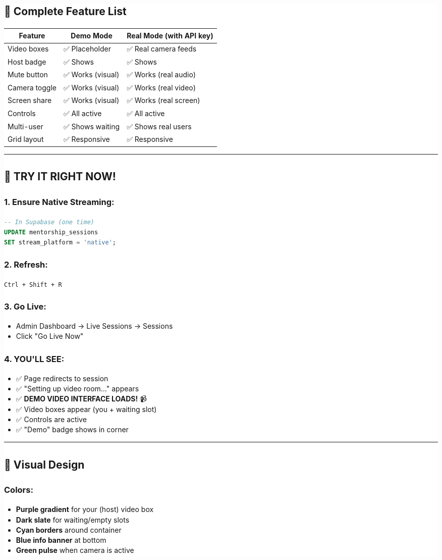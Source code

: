 ## 🎯 **Complete Feature List**

| Feature | Demo Mode | Real Mode (with API key) |
|---------|-----------|-------------------------|
| Video boxes | ✅ Placeholder | ✅ Real camera feeds |
| Host badge | ✅ Shows | ✅ Shows |
| Mute button | ✅ Works (visual) | ✅ Works (real audio) |
| Camera toggle | ✅ Works (visual) | ✅ Works (real video) |
| Screen share | ✅ Works (visual) | ✅ Works (real screen) |
| Controls | ✅ All active | ✅ All active |
| Multi-user | ✅ Shows waiting | ✅ Shows real users |
| Grid layout | ✅ Responsive | ✅ Responsive |

---

## 🚀 **TRY IT RIGHT NOW!**

### **1. Ensure Native Streaming:**
```sql
-- In Supabase (one time)
UPDATE mentorship_sessions
SET stream_platform = 'native';
```

### **2. Refresh:**
`Ctrl + Shift + R`

### **3. Go Live:**
- Admin Dashboard → Live Sessions → Sessions
- Click "Go Live Now"

### **4. YOU'LL SEE:**
- ✅ Page redirects to session
- ✅ "Setting up video room..." appears
- ✅ **DEMO VIDEO INTERFACE LOADS!** 📹
- ✅ Video boxes appear (you + waiting slot)
- ✅ Controls are active
- ✅ "Demo" badge shows in corner

---

## 🎨 **Visual Design**

### **Colors:**
- **Purple gradient** for your (host) video box
- **Dark slate** for waiting/empty slots
- **Cyan borders** around container
- **Blue info banner** at bottom
- **Green pulse** when camera is active
